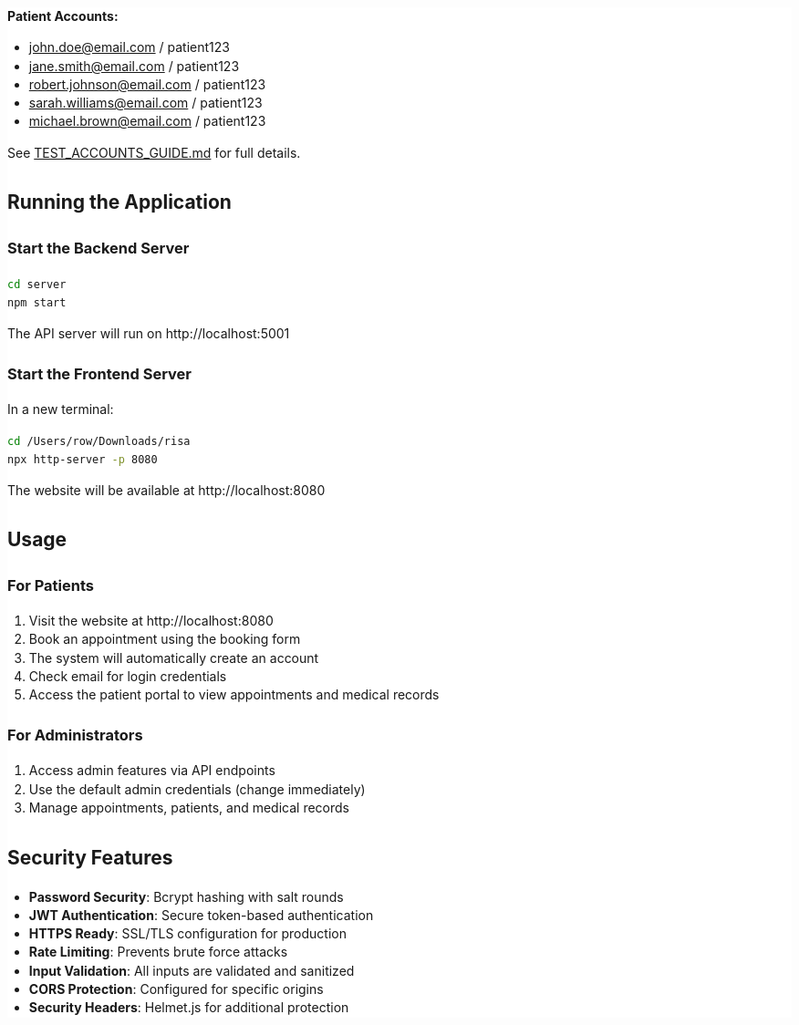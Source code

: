 **Patient Accounts:**
- john.doe@email.com / patient123
- jane.smith@email.com / patient123
- robert.johnson@email.com / patient123
- sarah.williams@email.com / patient123
- michael.brown@email.com / patient123

See [TEST_ACCOUNTS_GUIDE.md](TEST_ACCOUNTS_GUIDE.md) for full details.

## Running the Application

### Start the Backend Server
```bash
cd server
npm start
```
The API server will run on http://localhost:5001

### Start the Frontend Server
In a new terminal:
```bash
cd /Users/row/Downloads/risa
npx http-server -p 8080
```
The website will be available at http://localhost:8080

## Usage

### For Patients
1. Visit the website at http://localhost:8080
2. Book an appointment using the booking form
3. The system will automatically create an account
4. Check email for login credentials
5. Access the patient portal to view appointments and medical records

### For Administrators
1. Access admin features via API endpoints
2. Use the default admin credentials (change immediately)
3. Manage appointments, patients, and medical records

## Security Features

- **Password Security**: Bcrypt hashing with salt rounds
- **JWT Authentication**: Secure token-based authentication
- **HTTPS Ready**: SSL/TLS configuration for production
- **Rate Limiting**: Prevents brute force attacks
- **Input Validation**: All inputs are validated and sanitized
- **CORS Protection**: Configured for specific origins
- **Security Headers**: Helmet.js for additional protection
